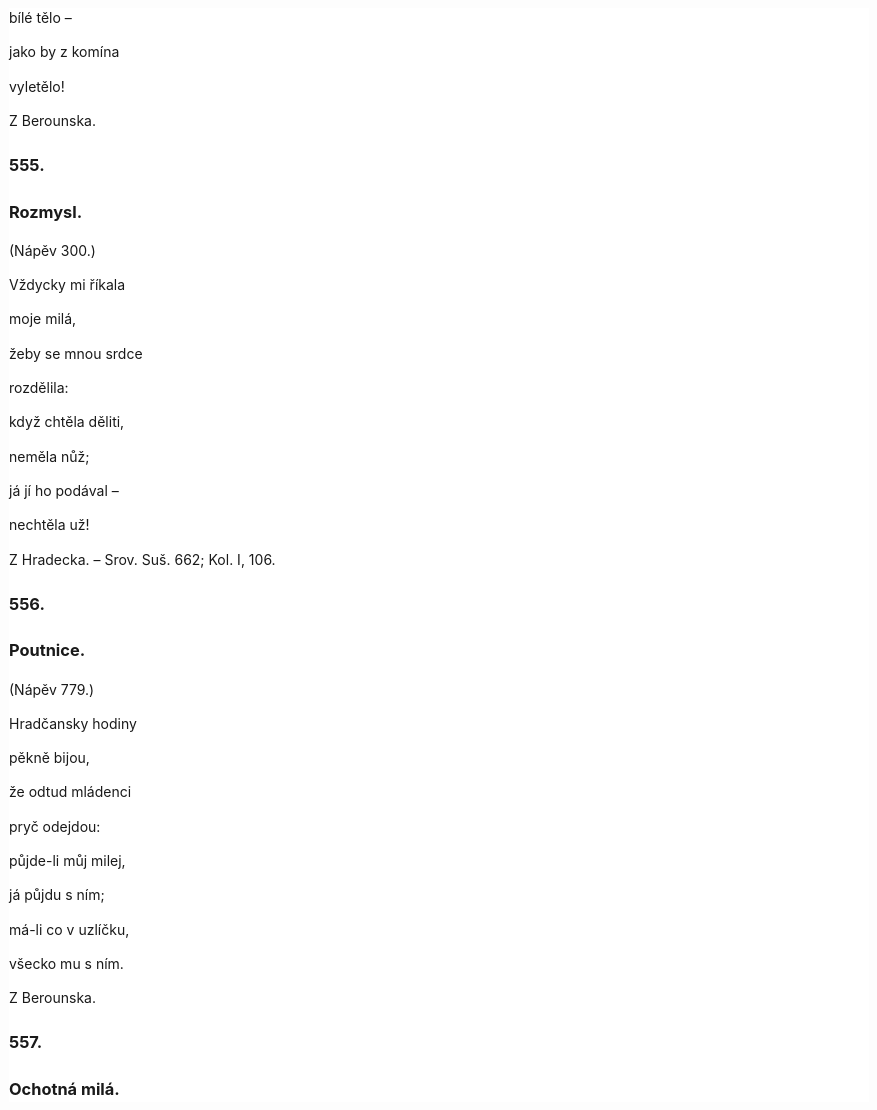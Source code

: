 bílé tělo –

jako by z komína

vyletělo!

Z Berounska.

### 555.

### Rozmysl.

(Nápěv 300.)

Vždycky mi říkala

moje milá,

žeby se mnou srdce

rozdělila:

když chtěla děliti,

neměla nůž;

já jí ho podával –

nechtěla už!

Z Hradecka. – Srov. Suš. 662; Kol. I, 106.

### 556.

### Poutnice.

(Nápěv 779.)

Hradčansky hodiny

pěkně bijou,

že odtud mládenci

pryč odejdou:

půjde-li můj milej,

já půjdu s ním;

má-li co v uzlíčku,

všecko mu s ním.

Z Berounska.

### 557.

### Ochotná milá.
